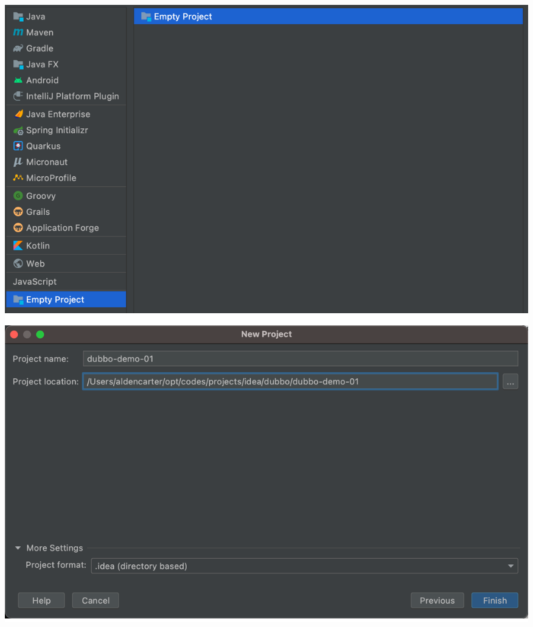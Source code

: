 ![image-20220312104728521](./dubbo基础/image-20220312104728521.png)

![image-20220312104850549](./dubbo基础/image-20220312104850549.png)
